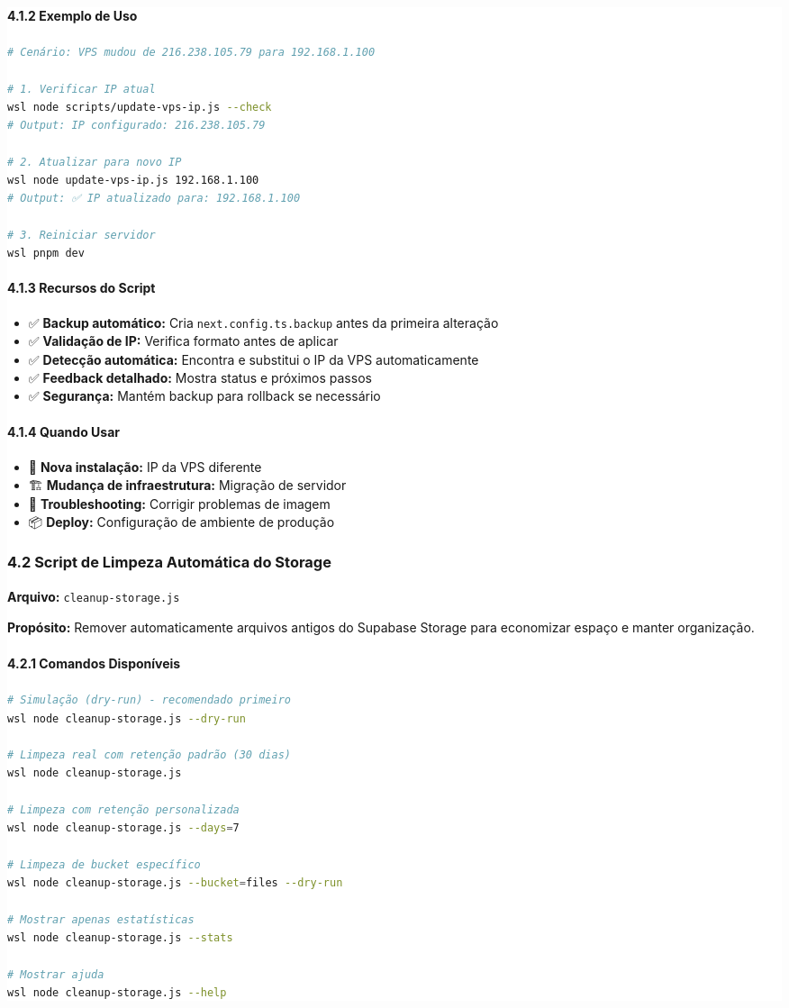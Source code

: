 #### 4.1.2 Exemplo de Uso

```bash
# Cenário: VPS mudou de 216.238.105.79 para 192.168.1.100

# 1. Verificar IP atual
wsl node scripts/update-vps-ip.js --check
# Output: IP configurado: 216.238.105.79

# 2. Atualizar para novo IP
wsl node update-vps-ip.js 192.168.1.100
# Output: ✅ IP atualizado para: 192.168.1.100

# 3. Reiniciar servidor
wsl pnpm dev
```

#### 4.1.3 Recursos do Script

- ✅ **Backup automático:** Cria `next.config.ts.backup` antes da primeira alteração
- ✅ **Validação de IP:** Verifica formato antes de aplicar
- ✅ **Detecção automática:** Encontra e substitui o IP da VPS automaticamente
- ✅ **Feedback detalhado:** Mostra status e próximos passos
- ✅ **Segurança:** Mantém backup para rollback se necessário

#### 4.1.4 Quando Usar

- 🔄 **Nova instalação:** IP da VPS diferente
- 🏗️ **Mudança de infraestrutura:** Migração de servidor
- 🔧 **Troubleshooting:** Corrigir problemas de imagem
- 📦 **Deploy:** Configuração de ambiente de produção

### 4.2 Script de Limpeza Automática do Storage

**Arquivo:** `cleanup-storage.js`

**Propósito:** Remover automaticamente arquivos antigos do Supabase Storage para economizar espaço e manter organização.

#### 4.2.1 Comandos Disponíveis

```bash
# Simulação (dry-run) - recomendado primeiro
wsl node cleanup-storage.js --dry-run

# Limpeza real com retenção padrão (30 dias)
wsl node cleanup-storage.js

# Limpeza com retenção personalizada
wsl node cleanup-storage.js --days=7

# Limpeza de bucket específico
wsl node cleanup-storage.js --bucket=files --dry-run

# Mostrar apenas estatísticas
wsl node cleanup-storage.js --stats

# Mostrar ajuda
wsl node cleanup-storage.js --help
```
